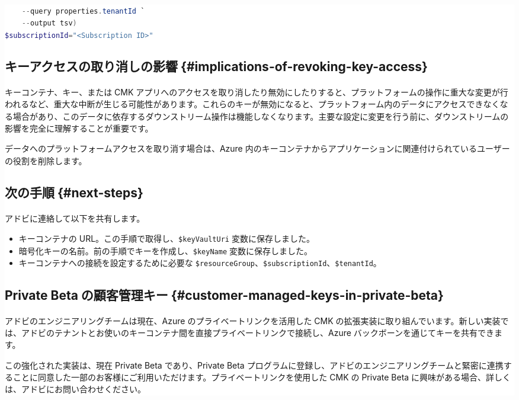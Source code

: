 ```powershell
    --query properties.tenantId `
    --output tsv)
$subscriptionId="<Subscription ID>"
```


## キーアクセスの取り消しの影響 {#implications-of-revoking-key-access}

キーコンテナ、キー、または CMK アプリへのアクセスを取り消したり無効にしたりすると、プラットフォームの操作に重大な変更が行われるなど、重大な中断が生じる可能性があります。これらのキーが無効になると、プラットフォーム内のデータにアクセスできなくなる場合があり、このデータに依存するダウンストリーム操作は機能しなくなります。主要な設定に変更を行う前に、ダウンストリームの影響を完全に理解することが重要です。

データへのプラットフォームアクセスを取り消す場合は、Azure 内のキーコンテナからアプリケーションに関連付けられているユーザーの役割を削除します。

## 次の手順 {#next-steps}

アドビに連絡して以下を共有します。

* キーコンテナの URL。この手順で取得し、`$keyVaultUri` 変数に保存しました。
* 暗号化キーの名前。前の手順でキーを作成し、`$keyName` 変数に保存しました。
* キーコンテナへの接続を設定するために必要な `$resourceGroup`、`$subscriptionId`、`$tenantId`。



## Private Beta の顧客管理キー {#customer-managed-keys-in-private-beta}

アドビのエンジニアリングチームは現在、Azure のプライベートリンクを活用した CMK の拡張実装に取り組んでいます。新しい実装では、アドビのテナントとお使いのキーコンテナ間を直接プライベートリンクで接続し、Azure バックボーンを通じてキーを共有できます。

この強化された実装は、現在 Private Beta であり、Private Beta プログラムに登録し、アドビのエンジニアリングチームと緊密に連携することに同意した一部のお客様にご利用いただけます。プライベートリンクを使用した CMK の Private Beta に興味がある場合、詳しくは、アドビにお問い合わせください。
